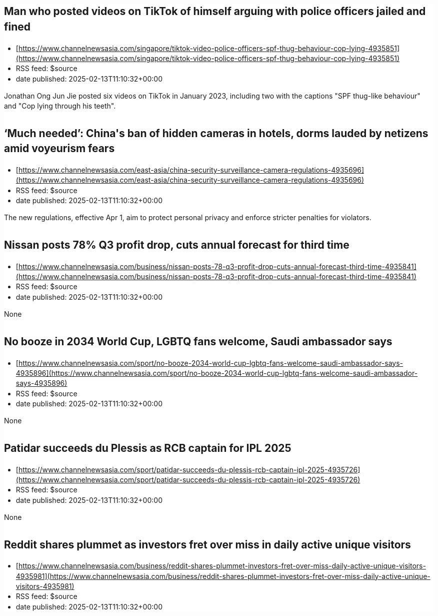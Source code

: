 ## Man who posted videos on TikTok of himself arguing with police officers jailed and fined
 - [https://www.channelnewsasia.com/singapore/tiktok-video-police-officers-spf-thug-behaviour-cop-lying-4935851](https://www.channelnewsasia.com/singapore/tiktok-video-police-officers-spf-thug-behaviour-cop-lying-4935851)
 - RSS feed: $source
 - date published: 2025-02-13T11:10:32+00:00

Jonathan Ong Jun Jie posted six videos on TikTok in January 2023, including two with the captions "SPF thug-like behaviour" and "Cop lying through his teeth".

## ‘Much needed’: China's ban of hidden cameras in hotels, dorms lauded by netizens amid voyeurism fears
 - [https://www.channelnewsasia.com/east-asia/china-security-surveillance-camera-regulations-4935696](https://www.channelnewsasia.com/east-asia/china-security-surveillance-camera-regulations-4935696)
 - RSS feed: $source
 - date published: 2025-02-13T11:10:32+00:00

The new regulations, effective Apr 1, aim to protect personal privacy and enforce stricter penalties for violators.

## Nissan posts 78% Q3 profit drop, cuts annual forecast for third time
 - [https://www.channelnewsasia.com/business/nissan-posts-78-q3-profit-drop-cuts-annual-forecast-third-time-4935841](https://www.channelnewsasia.com/business/nissan-posts-78-q3-profit-drop-cuts-annual-forecast-third-time-4935841)
 - RSS feed: $source
 - date published: 2025-02-13T11:10:32+00:00

None

## No booze in 2034 World Cup, LGBTQ fans welcome, Saudi ambassador says
 - [https://www.channelnewsasia.com/sport/no-booze-2034-world-cup-lgbtq-fans-welcome-saudi-ambassador-says-4935896](https://www.channelnewsasia.com/sport/no-booze-2034-world-cup-lgbtq-fans-welcome-saudi-ambassador-says-4935896)
 - RSS feed: $source
 - date published: 2025-02-13T11:10:32+00:00

None

## Patidar succeeds du Plessis as RCB captain for IPL 2025
 - [https://www.channelnewsasia.com/sport/patidar-succeeds-du-plessis-rcb-captain-ipl-2025-4935726](https://www.channelnewsasia.com/sport/patidar-succeeds-du-plessis-rcb-captain-ipl-2025-4935726)
 - RSS feed: $source
 - date published: 2025-02-13T11:10:32+00:00

None

## Reddit shares plummet as investors fret over miss in daily active unique visitors
 - [https://www.channelnewsasia.com/business/reddit-shares-plummet-investors-fret-over-miss-daily-active-unique-visitors-4935981](https://www.channelnewsasia.com/business/reddit-shares-plummet-investors-fret-over-miss-daily-active-unique-visitors-4935981)
 - RSS feed: $source
 - date published: 2025-02-13T11:10:32+00:00
